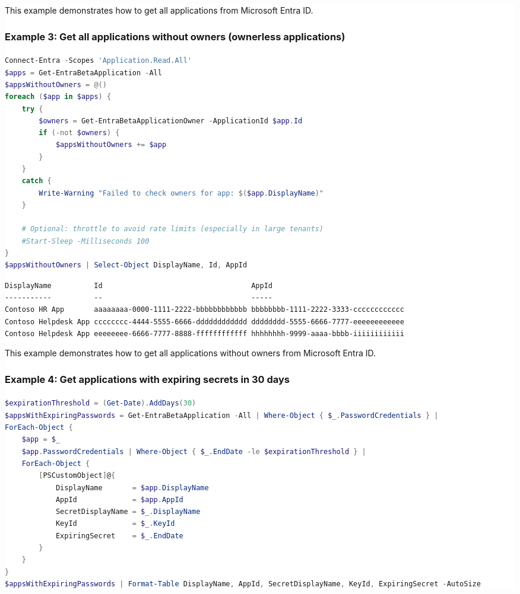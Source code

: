 This example demonstrates how to get all applications from Microsoft Entra ID.

### Example 3: Get all applications without owners (ownerless applications)

```powershell
Connect-Entra -Scopes 'Application.Read.All'
$apps = Get-EntraBetaApplication -All
$appsWithoutOwners = @()
foreach ($app in $apps) {
    try {
        $owners = Get-EntraBetaApplicationOwner -ApplicationId $app.Id
        if (-not $owners) {
            $appsWithoutOwners += $app
        }
    }
    catch {
        Write-Warning "Failed to check owners for app: $($app.DisplayName)"
    }

    # Optional: throttle to avoid rate limits (especially in large tenants)
    #Start-Sleep -Milliseconds 100
}
$appsWithoutOwners | Select-Object DisplayName, Id, AppId
```

```Output
DisplayName          Id                                   AppId
-----------          --                                   -----
Contoso HR App       aaaaaaaa-0000-1111-2222-bbbbbbbbbbbb bbbbbbbb-1111-2222-3333-cccccccccccc
Contoso Helpdesk App cccccccc-4444-5555-6666-dddddddddddd dddddddd-5555-6666-7777-eeeeeeeeeeee
Contoso Helpdesk App eeeeeeee-6666-7777-8888-ffffffffffff hhhhhhhh-9999-aaaa-bbbb-iiiiiiiiiiii
```

This example demonstrates how to get all applications without owners from Microsoft Entra ID.

### Example 4: Get applications with expiring secrets in 30 days

```powershell
$expirationThreshold = (Get-Date).AddDays(30)
$appsWithExpiringPasswords = Get-EntraBetaApplication -All | Where-Object { $_.PasswordCredentials } |
ForEach-Object {
    $app = $_
    $app.PasswordCredentials | Where-Object { $_.EndDate -le $expirationThreshold } |
    ForEach-Object {
        [PSCustomObject]@{
            DisplayName       = $app.DisplayName
            AppId             = $app.AppId
            SecretDisplayName = $_.DisplayName
            KeyId             = $_.KeyId
            ExpiringSecret    = $_.EndDate
        }
    }
}
$appsWithExpiringPasswords | Format-Table DisplayName, AppId, SecretDisplayName, KeyId, ExpiringSecret -AutoSize
```
